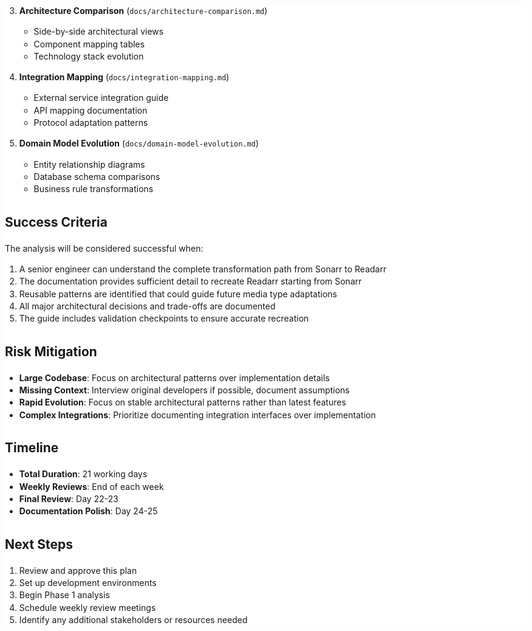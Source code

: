 3. **Architecture Comparison** (`docs/architecture-comparison.md`)
   - Side-by-side architectural views
   - Component mapping tables
   - Technology stack evolution

4. **Integration Mapping** (`docs/integration-mapping.md`)
   - External service integration guide
   - API mapping documentation
   - Protocol adaptation patterns

5. **Domain Model Evolution** (`docs/domain-model-evolution.md`)
   - Entity relationship diagrams
   - Database schema comparisons
   - Business rule transformations

## Success Criteria

The analysis will be considered successful when:

1. A senior engineer can understand the complete transformation path from Sonarr to Readarr
2. The documentation provides sufficient detail to recreate Readarr starting from Sonarr
3. Reusable patterns are identified that could guide future media type adaptations
4. All major architectural decisions and trade-offs are documented
5. The guide includes validation checkpoints to ensure accurate recreation

## Risk Mitigation

- **Large Codebase**: Focus on architectural patterns over implementation details
- **Missing Context**: Interview original developers if possible, document assumptions
- **Rapid Evolution**: Focus on stable architectural patterns rather than latest features
- **Complex Integrations**: Prioritize documenting integration interfaces over implementation

## Timeline

- **Total Duration**: 21 working days
- **Weekly Reviews**: End of each week
- **Final Review**: Day 22-23
- **Documentation Polish**: Day 24-25

## Next Steps

1. Review and approve this plan
2. Set up development environments
3. Begin Phase 1 analysis
4. Schedule weekly review meetings
5. Identify any additional stakeholders or resources needed